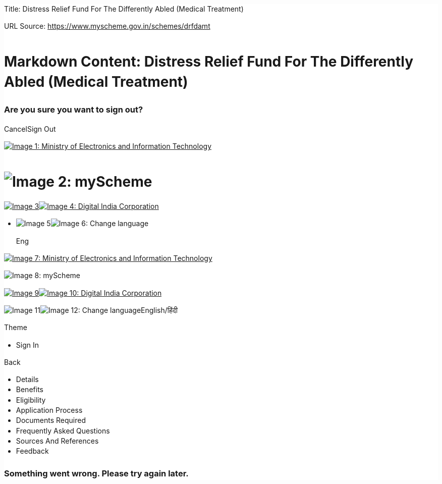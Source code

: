 Title: Distress Relief Fund For The Differently Abled (Medical Treatment)

URL Source: https://www.myscheme.gov.in/schemes/drfdamt

Markdown Content:
Distress Relief Fund For The Differently Abled (Medical Treatment)
===============
  

### Are you sure you want to sign out?

CancelSign Out

[![Image 1: Ministry of Electronics and Information Technology](https://cdn.myscheme.in/images/logos/emblem-black.svg)](https://www.myscheme.gov.in/)

![Image 2: myScheme](https://cdn.myscheme.in/images/logos/myscheme-logo-black.svg)
==================================================================================

[![Image 3](blob:https://www.myscheme.gov.in/7029bfa5283c1934d72d4efe1c626373)![Image 4: Digital India Corporation](https://cdn.myscheme.in/images/logos/digital-india-black.svg)](https://www.digitalindia.gov.in/)

*   ![Image 5](blob:https://www.myscheme.gov.in/39e3356370f513e3664ceae4ebfc3a5a)![Image 6: Change language](blob:https://www.myscheme.gov.in/b9a31d3949b1882a09ed2f8508d538f3)
    
    Eng
    

[![Image 7: Ministry of Electronics and Information Technology](https://cdn.myscheme.in/images/logos/emblem-black.svg)](https://www.myscheme.gov.in/)

![Image 8: myScheme](https://cdn.myscheme.in/images/logos/myscheme-logo-black.svg)

[![Image 9](blob:https://www.myscheme.gov.in/04e0786ebe0ffe2b3244c2451b75b80f)![Image 10: Digital India Corporation](https://cdn.myscheme.in/images/logos/digital-india-black.svg)](https://www.digitalindia.gov.in/)

![Image 11](blob:https://www.myscheme.gov.in/39e3356370f513e3664ceae4ebfc3a5a)![Image 12: Change language](https://cdn.myscheme.in/images/icons/language.svg)English/हिंदी

Theme

*   Sign In

Back

*   Details
*   Benefits
*   Eligibility
*   Application Process
*   Documents Required
*   Frequently Asked Questions
*   Sources And References
*   Feedback

### Something went wrong. Please try again later.
